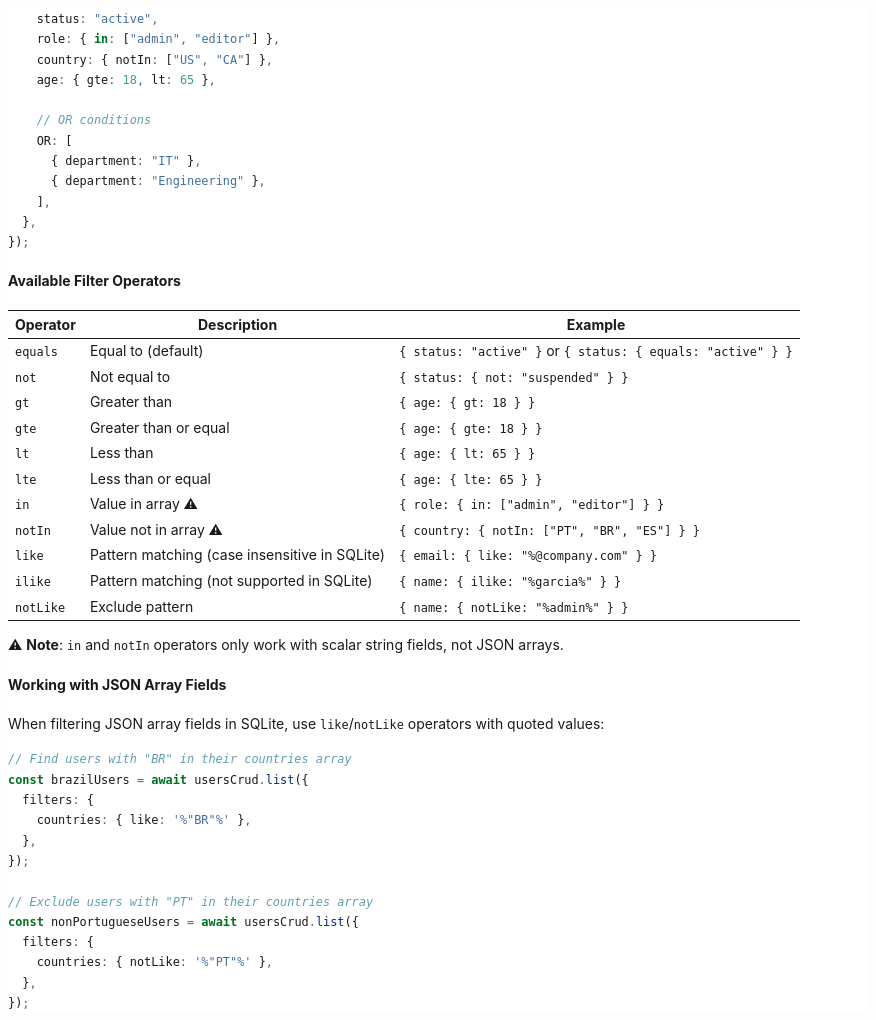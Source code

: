 ```typescript
    status: "active",
    role: { in: ["admin", "editor"] },
    country: { notIn: ["US", "CA"] },
    age: { gte: 18, lt: 65 },

    // OR conditions
    OR: [
      { department: "IT" },
      { department: "Engineering" },
    ],
  },
});
```

#### Available Filter Operators

| Operator  | Description                                   | Example                                                      |
| --------- | --------------------------------------------- | ------------------------------------------------------------ |
| `equals`  | Equal to (default)                            | `{ status: "active" }` or `{ status: { equals: "active" } }` |
| `not`     | Not equal to                                  | `{ status: { not: "suspended" } }`                           |
| `gt`      | Greater than                                  | `{ age: { gt: 18 } }`                                        |
| `gte`     | Greater than or equal                         | `{ age: { gte: 18 } }`                                       |
| `lt`      | Less than                                     | `{ age: { lt: 65 } }`                                        |
| `lte`     | Less than or equal                            | `{ age: { lte: 65 } }`                                       |
| `in`      | Value in array ⚠️                             | `{ role: { in: ["admin", "editor"] } }`                      |
| `notIn`   | Value not in array ⚠️                         | `{ country: { notIn: ["PT", "BR", "ES"] } }`                 |
| `like`    | Pattern matching (case insensitive in SQLite) | `{ email: { like: "%@company.com" } }`                       |
| `ilike`   | Pattern matching (not supported in SQLite)    | `{ name: { ilike: "%garcia%" } }`                            |
| `notLike` | Exclude pattern                               | `{ name: { notLike: "%admin%" } }`                           |

⚠️ **Note**: `in` and `notIn` operators only work with scalar string fields, not
JSON arrays.

#### Working with JSON Array Fields

When filtering JSON array fields in SQLite, use `like`/`notLike` operators with
quoted values:

```typescript
// Find users with "BR" in their countries array
const brazilUsers = await usersCrud.list({
  filters: {
    countries: { like: '%"BR"%' },
  },
});

// Exclude users with "PT" in their countries array
const nonPortugueseUsers = await usersCrud.list({
  filters: {
    countries: { notLike: '%"PT"%' },
  },
});
```
